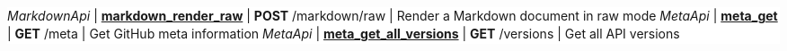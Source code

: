 *MarkdownApi* | [**markdown_render_raw**](docs/MarkdownApi.md#markdown_render_raw) | **POST** /markdown/raw | Render a Markdown document in raw mode
*MetaApi* | [**meta_get**](docs/MetaApi.md#meta_get) | **GET** /meta | Get GitHub meta information
*MetaApi* | [**meta_get_all_versions**](docs/MetaApi.md#meta_get_all_versions) | **GET** /versions | Get all API versions
